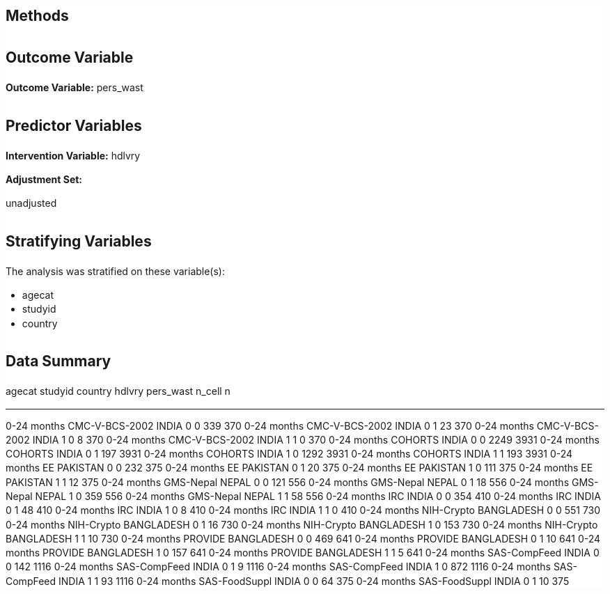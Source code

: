 





## Methods
## Outcome Variable

**Outcome Variable:** pers_wast

## Predictor Variables

**Intervention Variable:** hdlvry

**Adjustment Set:**

unadjusted

## Stratifying Variables

The analysis was stratified on these variable(s):

* agecat
* studyid
* country

## Data Summary

agecat        studyid          country                        hdlvry    pers_wast   n_cell      n
------------  ---------------  -----------------------------  -------  ----------  -------  -----
0-24 months   CMC-V-BCS-2002   INDIA                          0                 0      339    370
0-24 months   CMC-V-BCS-2002   INDIA                          0                 1       23    370
0-24 months   CMC-V-BCS-2002   INDIA                          1                 0        8    370
0-24 months   CMC-V-BCS-2002   INDIA                          1                 1        0    370
0-24 months   COHORTS          INDIA                          0                 0     2249   3931
0-24 months   COHORTS          INDIA                          0                 1      197   3931
0-24 months   COHORTS          INDIA                          1                 0     1292   3931
0-24 months   COHORTS          INDIA                          1                 1      193   3931
0-24 months   EE               PAKISTAN                       0                 0      232    375
0-24 months   EE               PAKISTAN                       0                 1       20    375
0-24 months   EE               PAKISTAN                       1                 0      111    375
0-24 months   EE               PAKISTAN                       1                 1       12    375
0-24 months   GMS-Nepal        NEPAL                          0                 0      121    556
0-24 months   GMS-Nepal        NEPAL                          0                 1       18    556
0-24 months   GMS-Nepal        NEPAL                          1                 0      359    556
0-24 months   GMS-Nepal        NEPAL                          1                 1       58    556
0-24 months   IRC              INDIA                          0                 0      354    410
0-24 months   IRC              INDIA                          0                 1       48    410
0-24 months   IRC              INDIA                          1                 0        8    410
0-24 months   IRC              INDIA                          1                 1        0    410
0-24 months   NIH-Crypto       BANGLADESH                     0                 0      551    730
0-24 months   NIH-Crypto       BANGLADESH                     0                 1       16    730
0-24 months   NIH-Crypto       BANGLADESH                     1                 0      153    730
0-24 months   NIH-Crypto       BANGLADESH                     1                 1       10    730
0-24 months   PROVIDE          BANGLADESH                     0                 0      469    641
0-24 months   PROVIDE          BANGLADESH                     0                 1       10    641
0-24 months   PROVIDE          BANGLADESH                     1                 0      157    641
0-24 months   PROVIDE          BANGLADESH                     1                 1        5    641
0-24 months   SAS-CompFeed     INDIA                          0                 0      142   1116
0-24 months   SAS-CompFeed     INDIA                          0                 1        9   1116
0-24 months   SAS-CompFeed     INDIA                          1                 0      872   1116
0-24 months   SAS-CompFeed     INDIA                          1                 1       93   1116
0-24 months   SAS-FoodSuppl    INDIA                          0                 0       64    375
0-24 months   SAS-FoodSuppl    INDIA                          0                 1       10    375